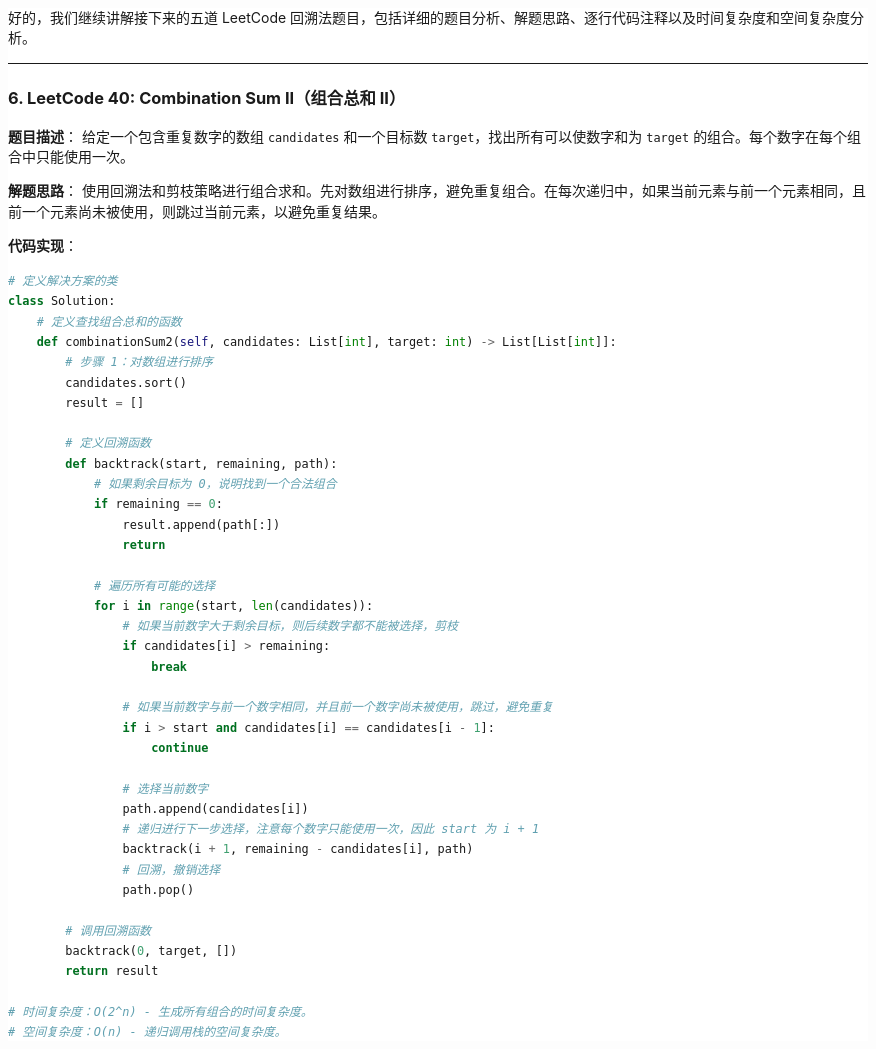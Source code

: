 好的，我们继续讲解接下来的五道 LeetCode 回溯法题目，包括详细的题目分析、解题思路、逐行代码注释以及时间复杂度和空间复杂度分析。

---

### 6. LeetCode 40: Combination Sum II（组合总和 II）

**题目描述**：
给定一个包含重复数字的数组 `candidates` 和一个目标数 `target`，找出所有可以使数字和为 `target` 的组合。每个数字在每个组合中只能使用一次。

**解题思路**：
使用回溯法和剪枝策略进行组合求和。先对数组进行排序，避免重复组合。在每次递归中，如果当前元素与前一个元素相同，且前一个元素尚未被使用，则跳过当前元素，以避免重复结果。

**代码实现**：
```python
# 定义解决方案的类
class Solution:
    # 定义查找组合总和的函数
    def combinationSum2(self, candidates: List[int], target: int) -> List[List[int]]:
        # 步骤 1：对数组进行排序
        candidates.sort()
        result = []

        # 定义回溯函数
        def backtrack(start, remaining, path):
            # 如果剩余目标为 0，说明找到一个合法组合
            if remaining == 0:
                result.append(path[:])
                return

            # 遍历所有可能的选择
            for i in range(start, len(candidates)):
                # 如果当前数字大于剩余目标，则后续数字都不能被选择，剪枝
                if candidates[i] > remaining:
                    break

                # 如果当前数字与前一个数字相同，并且前一个数字尚未被使用，跳过，避免重复
                if i > start and candidates[i] == candidates[i - 1]:
                    continue

                # 选择当前数字
                path.append(candidates[i])
                # 递归进行下一步选择，注意每个数字只能使用一次，因此 start 为 i + 1
                backtrack(i + 1, remaining - candidates[i], path)
                # 回溯，撤销选择
                path.pop()

        # 调用回溯函数
        backtrack(0, target, [])
        return result

# 时间复杂度：O(2^n) - 生成所有组合的时间复杂度。
# 空间复杂度：O(n) - 递归调用栈的空间复杂度。
```
